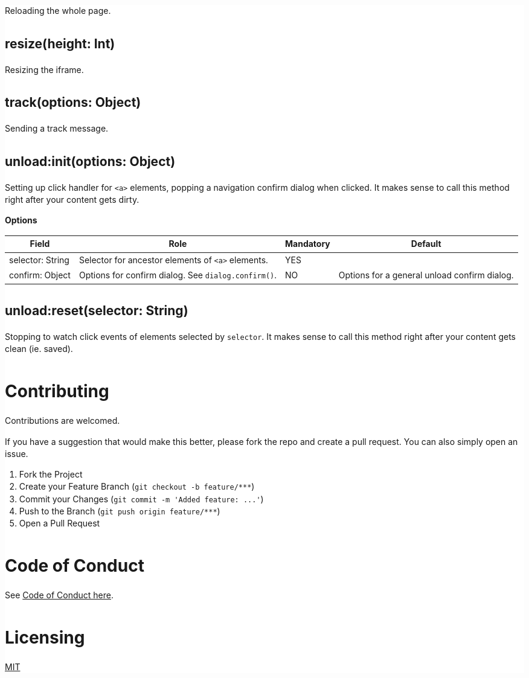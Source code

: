 Reloading the whole page.

## resize(height: Int)

Resizing the iframe.

## track(options: Object)

Sending a track message.

## unload:init(options: Object)

Setting up click handler for `<a>` elements, popping a navigation confirm dialog when clicked. It makes sense to call this method right after your content gets dirty.

__Options__

|Field|Role|Mandatory|Default|
|-----|----|---------|-------|
|selector: String|Selector for ancestor elements of `<a>` elements.|YES||
|confirm: Object|Options for confirm dialog. See `dialog.confirm()`.|NO|Options for a general unload confirm dialog.|

## unload:reset(selector: String)

Stopping to watch click events of elements selected by `selector`.  It makes sense to call this method right after your content gets clean (ie. saved).

# Contributing

Contributions are welcomed.

If you have a suggestion that would make this better, please fork the repo and create a pull request. You can also simply open an issue.

1. Fork the Project
2. Create your Feature Branch (`git checkout -b feature/***`)
3. Commit your Changes (`git commit -m 'Added feature: ...'`)
4. Push to the Branch (`git push origin feature/***`)
5. Open a Pull Request

# Code of Conduct

See [Code of Conduct here](https://github.com/emartech/.github/blob/main/CODE_OF_CONDUCT.md).

# Licensing

[MIT](https://github.com/emartech/emarsys-integration-client-js/blob/master/LICENSE)

